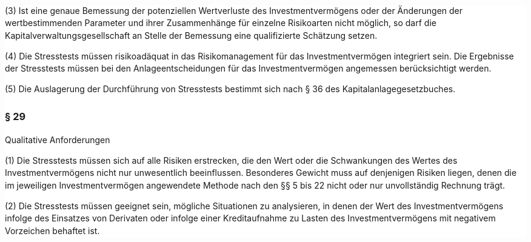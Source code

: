 </div>

<div class="jurAbsatz">

(3) Ist eine genaue Bemessung der potenziellen Wertverluste des
Investmentvermögens oder der Änderungen der wertbestimmenden Parameter
und ihrer Zusammenhänge für einzelne Risikoarten nicht möglich, so darf
die Kapitalverwaltungsgesellschaft an Stelle der Bemessung eine
qualifizierte Schätzung setzen.

</div>

<div class="jurAbsatz">

(4) Die Stresstests müssen risikoadäquat in das Risikomanagement für das
Investmentvermögen integriert sein. Die Ergebnisse der Stresstests
müssen bei den Anlageentscheidungen für das Investmentvermögen
angemessen berücksichtigt werden.

</div>

<div class="jurAbsatz">

(5) Die Auslagerung der Durchführung von Stresstests bestimmt sich nach
§ 36 des Kapitalanlagegesetzbuches.

</div>

</div>

</div>

</div>

<span id="BJNR246300013BJNE003000000.html"></span>

### § 29  
Qualitative Anforderungen

<div>

<div class="jnhtml">

<div>

<div class="jurAbsatz">

(1) Die Stresstests müssen sich auf alle Risiken erstrecken, die den
Wert oder die Schwankungen des Wertes des Investmentvermögens nicht nur
unwesentlich beeinflussen. Besonderes Gewicht muss auf denjenigen
Risiken liegen, denen die im jeweiligen Investmentvermögen angewendete
Methode nach den §§ 5 bis 22 nicht oder nur unvollständig Rechnung
trägt.

</div>

<div class="jurAbsatz">

(2) Die Stresstests müssen geeignet sein, mögliche Situationen zu
analysieren, in denen der Wert des Investmentvermögens infolge des
Einsatzes von Derivaten oder infolge einer Kreditaufnahme zu Lasten des
Investmentvermögens mit negativem Vorzeichen behaftet ist.
